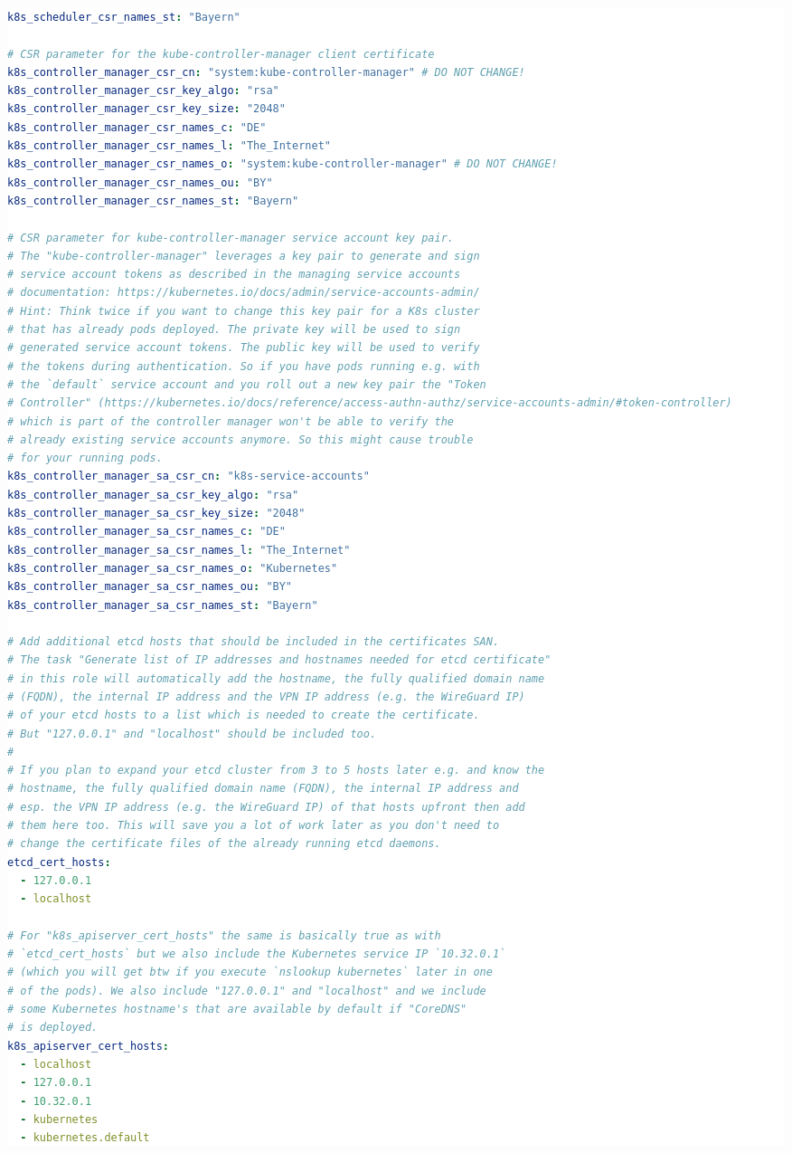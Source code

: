 ```yaml
k8s_scheduler_csr_names_st: "Bayern"

# CSR parameter for the kube-controller-manager client certificate
k8s_controller_manager_csr_cn: "system:kube-controller-manager" # DO NOT CHANGE!
k8s_controller_manager_csr_key_algo: "rsa"
k8s_controller_manager_csr_key_size: "2048"
k8s_controller_manager_csr_names_c: "DE"
k8s_controller_manager_csr_names_l: "The_Internet"
k8s_controller_manager_csr_names_o: "system:kube-controller-manager" # DO NOT CHANGE!
k8s_controller_manager_csr_names_ou: "BY"
k8s_controller_manager_csr_names_st: "Bayern"

# CSR parameter for kube-controller-manager service account key pair.
# The "kube-controller-manager" leverages a key pair to generate and sign
# service account tokens as described in the managing service accounts
# documentation: https://kubernetes.io/docs/admin/service-accounts-admin/
# Hint: Think twice if you want to change this key pair for a K8s cluster
# that has already pods deployed. The private key will be used to sign
# generated service account tokens. The public key will be used to verify
# the tokens during authentication. So if you have pods running e.g. with
# the `default` service account and you roll out a new key pair the "Token
# Controller" (https://kubernetes.io/docs/reference/access-authn-authz/service-accounts-admin/#token-controller)
# which is part of the controller manager won't be able to verify the
# already existing service accounts anymore. So this might cause trouble
# for your running pods.
k8s_controller_manager_sa_csr_cn: "k8s-service-accounts"
k8s_controller_manager_sa_csr_key_algo: "rsa"
k8s_controller_manager_sa_csr_key_size: "2048"
k8s_controller_manager_sa_csr_names_c: "DE"
k8s_controller_manager_sa_csr_names_l: "The_Internet"
k8s_controller_manager_sa_csr_names_o: "Kubernetes"
k8s_controller_manager_sa_csr_names_ou: "BY"
k8s_controller_manager_sa_csr_names_st: "Bayern"

# Add additional etcd hosts that should be included in the certificates SAN.
# The task "Generate list of IP addresses and hostnames needed for etcd certificate"
# in this role will automatically add the hostname, the fully qualified domain name
# (FQDN), the internal IP address and the VPN IP address (e.g. the WireGuard IP)
# of your etcd hosts to a list which is needed to create the certificate.
# But "127.0.0.1" and "localhost" should be included too.
#
# If you plan to expand your etcd cluster from 3 to 5 hosts later e.g. and know the
# hostname, the fully qualified domain name (FQDN), the internal IP address and
# esp. the VPN IP address (e.g. the WireGuard IP) of that hosts upfront then add
# them here too. This will save you a lot of work later as you don't need to
# change the certificate files of the already running etcd daemons.
etcd_cert_hosts:
  - 127.0.0.1
  - localhost

# For "k8s_apiserver_cert_hosts" the same is basically true as with
# `etcd_cert_hosts` but we also include the Kubernetes service IP `10.32.0.1`
# (which you will get btw if you execute `nslookup kubernetes` later in one
# of the pods). We also include "127.0.0.1" and "localhost" and we include
# some Kubernetes hostname's that are available by default if "CoreDNS"
# is deployed.
k8s_apiserver_cert_hosts:
  - localhost
  - 127.0.0.1
  - 10.32.0.1
  - kubernetes
  - kubernetes.default
```